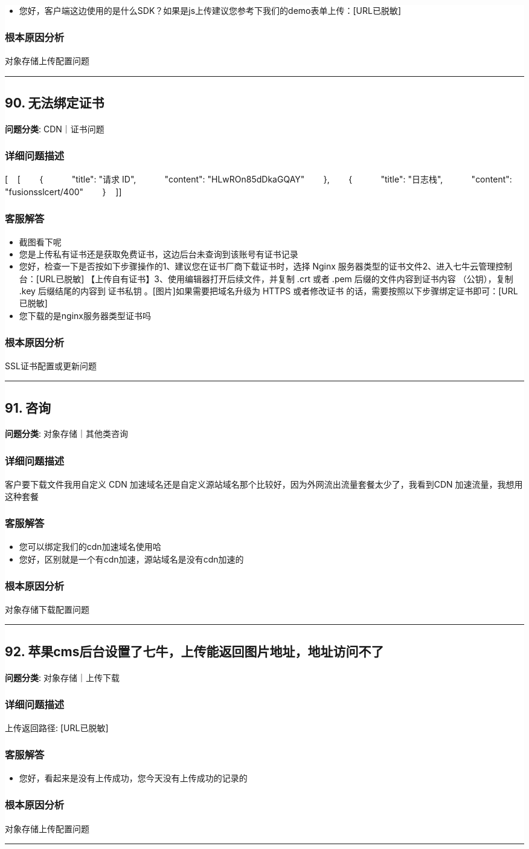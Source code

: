 - 您好，客户端这边使用的是什么SDK？如果是js上传建议您参考下我们的demo表单上传：[URL已脱敏]
### 根本原因分析
对象存储上传配置问题

---

## 90. 无法绑定证书
**问题分类**: CDN｜证书问题
### 详细问题描述
[    [        {            "title": "请求 ID",            "content": "HLwROn85dDkaGQAY"        },        {            "title": "日志栈",            "content": "fusionsslcert/400"        }    ]]
### 客服解答
- 截图看下呢
- 您是上传私有证书还是获取免费证书，这边后台未查询到该账号有证书记录
- 您好，检查一下是否按如下步骤操作的1、建议您在证书厂商下载证书时，选择 Nginx 服务器类型的证书文件2、进入七牛云管理控制台：[URL已脱敏] 【上传自有证书】3、使用编辑器打开后续文件，并复制 .crt 或者 .pem 后缀的文件内容到证书内容 （公钥），复制 .key 后缀结尾的内容到 证书私钥 。[图片]如果需要把域名升级为 HTTPS 或者修改证书 的话，需要按照以下步骤绑定证书即可：[URL已脱敏]
- 您下载的是nginx服务器类型证书吗
### 根本原因分析
SSL证书配置或更新问题

---

## 91. 咨询
**问题分类**: 对象存储｜其他类咨询
### 详细问题描述
客户要下载文件我用自定义 CDN 加速域名还是自定义源站域名那个比较好，因为外网流出流量套餐太少了，我看到CDN 加速流量，我想用这种套餐
### 客服解答
- 您可以绑定我们的cdn加速域名使用哈
- 您好，区别就是一个有cdn加速，源站域名是没有cdn加速的
### 根本原因分析
对象存储下载配置问题

---

## 92. 苹果cms后台设置了七牛，上传能返回图片地址，地址访问不了
**问题分类**: 对象存储｜上传下载
### 详细问题描述
上传返回路径: [URL已脱敏]
### 客服解答
- 您好，看起来是没有上传成功，您今天没有上传成功的记录的
### 根本原因分析
对象存储上传配置问题

---